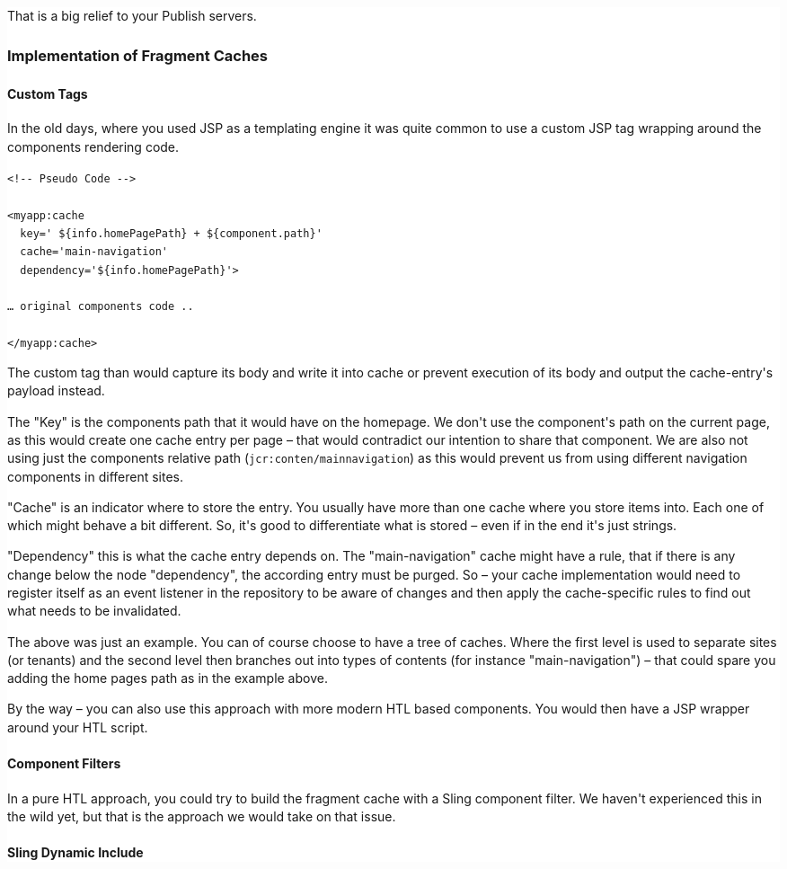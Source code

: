 That is a big relief to your Publish servers.

### Implementation of Fragment Caches

#### Custom Tags

In the old days, where you used JSP as a templating engine it was quite common to use a custom JSP tag wrapping around the components rendering code.

```
<!-- Pseudo Code -->

<myapp:cache
  key=' ${info.homePagePath} + ${component.path}'
  cache='main-navigation'
  dependency='${info.homePagePath}'>

… original components code ..

</myapp:cache>

```

The custom tag than would capture its body and write it into cache or prevent execution of its body and output the cache-entry's payload instead.

The "Key" is the components path that it would have on the homepage. We don't use the component's path on the current page, as this would create one cache entry per page – that would contradict our intention to share that component. We are also not using just the components relative path (`jcr:conten/mainnavigation`) as this would prevent us from using different navigation components in different sites.

"Cache" is an indicator where to store the entry. You usually have more than one cache where you store items into. Each one of which might behave a bit different. So, it's good to differentiate what is stored – even if in the end it's just strings.

"Dependency" this is what the cache entry depends on. The "main-navigation" cache might have a rule, that if there is any change below the node "dependency", the according entry must be purged. So – your cache implementation would need to register itself as an event listener in the repository to be aware of changes and then apply the cache-specific rules to find out what needs to be invalidated.

The above was just an example. You can of course choose to have a tree of caches. Where the first level is used to separate sites (or tenants) and the second level then branches out into types of contents (for instance "main-navigation") – that could spare you adding the home pages path as in the example above.

By the way – you can also use this approach with more modern HTL based components. You would then have a JSP wrapper around your HTL script.

#### Component Filters

In a pure HTL approach, you could try to build the fragment cache with a Sling component filter. We haven't experienced this in the wild yet, but that is the approach we would take on that issue.

#### Sling Dynamic Include
